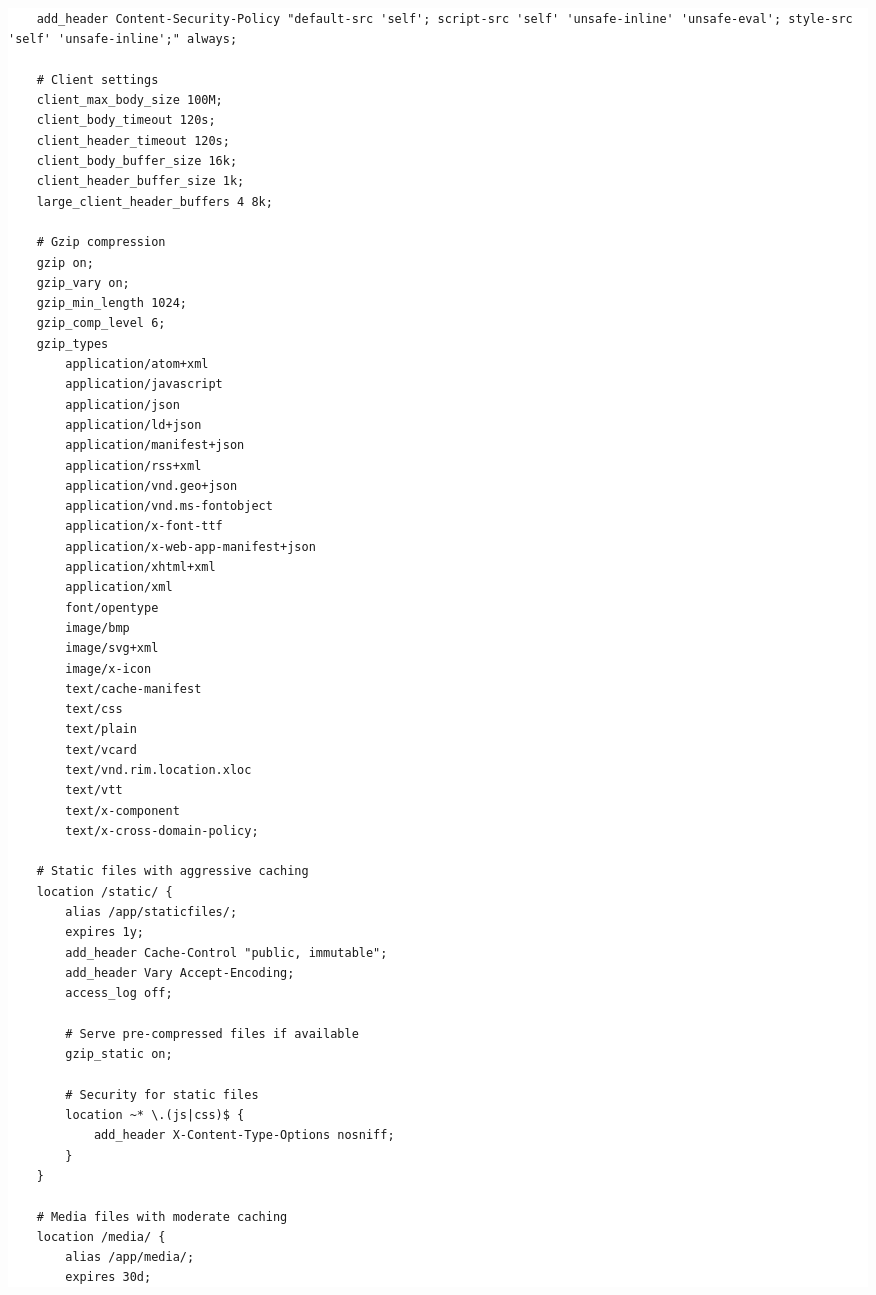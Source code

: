 ```nginx
    add_header Content-Security-Policy "default-src 'self'; script-src 'self' 'unsafe-inline' 'unsafe-eval'; style-src 'self' 'unsafe-inline';" always;

    # Client settings
    client_max_body_size 100M;
    client_body_timeout 120s;
    client_header_timeout 120s;
    client_body_buffer_size 16k;
    client_header_buffer_size 1k;
    large_client_header_buffers 4 8k;

    # Gzip compression
    gzip on;
    gzip_vary on;
    gzip_min_length 1024;
    gzip_comp_level 6;
    gzip_types
        application/atom+xml
        application/javascript
        application/json
        application/ld+json
        application/manifest+json
        application/rss+xml
        application/vnd.geo+json
        application/vnd.ms-fontobject
        application/x-font-ttf
        application/x-web-app-manifest+json
        application/xhtml+xml
        application/xml
        font/opentype
        image/bmp
        image/svg+xml
        image/x-icon
        text/cache-manifest
        text/css
        text/plain
        text/vcard
        text/vnd.rim.location.xloc
        text/vtt
        text/x-component
        text/x-cross-domain-policy;

    # Static files with aggressive caching
    location /static/ {
        alias /app/staticfiles/;
        expires 1y;
        add_header Cache-Control "public, immutable";
        add_header Vary Accept-Encoding;
        access_log off;
        
        # Serve pre-compressed files if available
        gzip_static on;
        
        # Security for static files
        location ~* \.(js|css)$ {
            add_header X-Content-Type-Options nosniff;
        }
    }

    # Media files with moderate caching
    location /media/ {
        alias /app/media/;
        expires 30d;
```